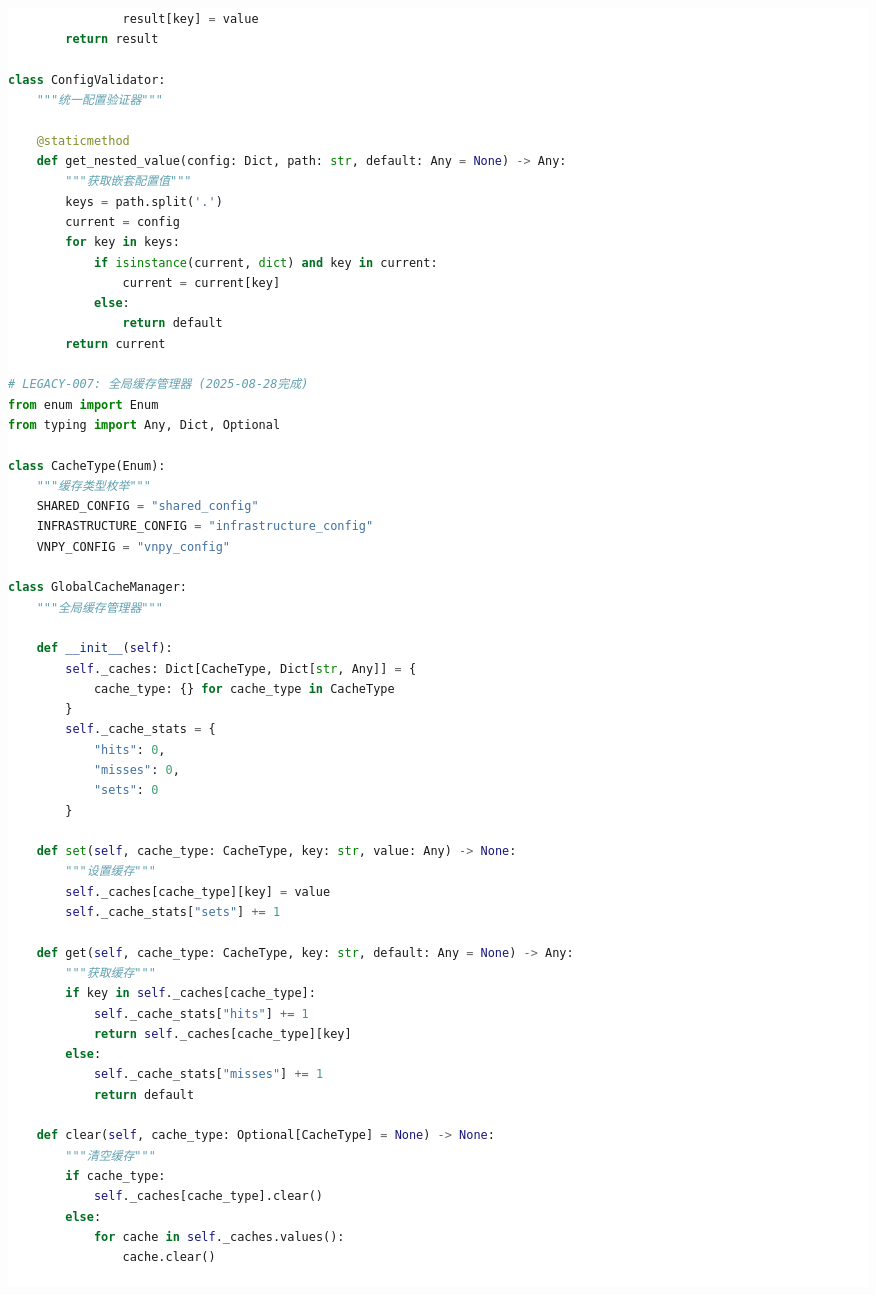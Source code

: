 ```python
                result[key] = value
        return result

class ConfigValidator:
    """统一配置验证器"""
    
    @staticmethod
    def get_nested_value(config: Dict, path: str, default: Any = None) -> Any:
        """获取嵌套配置值"""
        keys = path.split('.')
        current = config
        for key in keys:
            if isinstance(current, dict) and key in current:
                current = current[key]
            else:
                return default
        return current

# LEGACY-007: 全局缓存管理器 (2025-08-28完成)
from enum import Enum
from typing import Any, Dict, Optional

class CacheType(Enum):
    """缓存类型枚举"""
    SHARED_CONFIG = "shared_config"
    INFRASTRUCTURE_CONFIG = "infrastructure_config"
    VNPY_CONFIG = "vnpy_config"

class GlobalCacheManager:
    """全局缓存管理器"""
    
    def __init__(self):
        self._caches: Dict[CacheType, Dict[str, Any]] = {
            cache_type: {} for cache_type in CacheType
        }
        self._cache_stats = {
            "hits": 0,
            "misses": 0,
            "sets": 0
        }
    
    def set(self, cache_type: CacheType, key: str, value: Any) -> None:
        """设置缓存"""
        self._caches[cache_type][key] = value
        self._cache_stats["sets"] += 1
    
    def get(self, cache_type: CacheType, key: str, default: Any = None) -> Any:
        """获取缓存"""
        if key in self._caches[cache_type]:
            self._cache_stats["hits"] += 1
            return self._caches[cache_type][key]
        else:
            self._cache_stats["misses"] += 1
            return default
    
    def clear(self, cache_type: Optional[CacheType] = None) -> None:
        """清空缓存"""
        if cache_type:
            self._caches[cache_type].clear()
        else:
            for cache in self._caches.values():
                cache.clear()
    
```